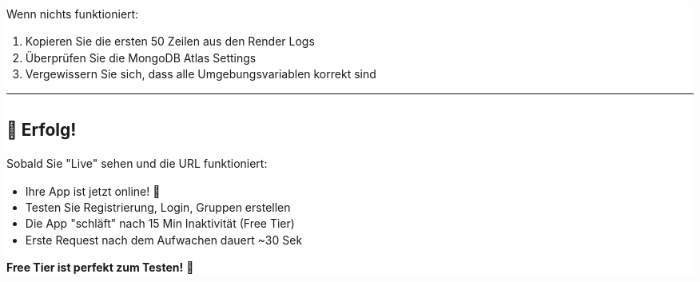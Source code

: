 Wenn nichts funktioniert:
1. Kopieren Sie die ersten 50 Zeilen aus den Render Logs
2. Überprüfen Sie die MongoDB Atlas Settings
3. Vergewissern Sie sich, dass alle Umgebungsvariablen korrekt sind

---

## 🎉 Erfolg!

Sobald Sie "Live" sehen und die URL funktioniert:
- Ihre App ist jetzt online! 🚀
- Testen Sie Registrierung, Login, Gruppen erstellen
- Die App "schläft" nach 15 Min Inaktivität (Free Tier)
- Erste Request nach dem Aufwachen dauert ~30 Sek

**Free Tier ist perfekt zum Testen!** 🎯

